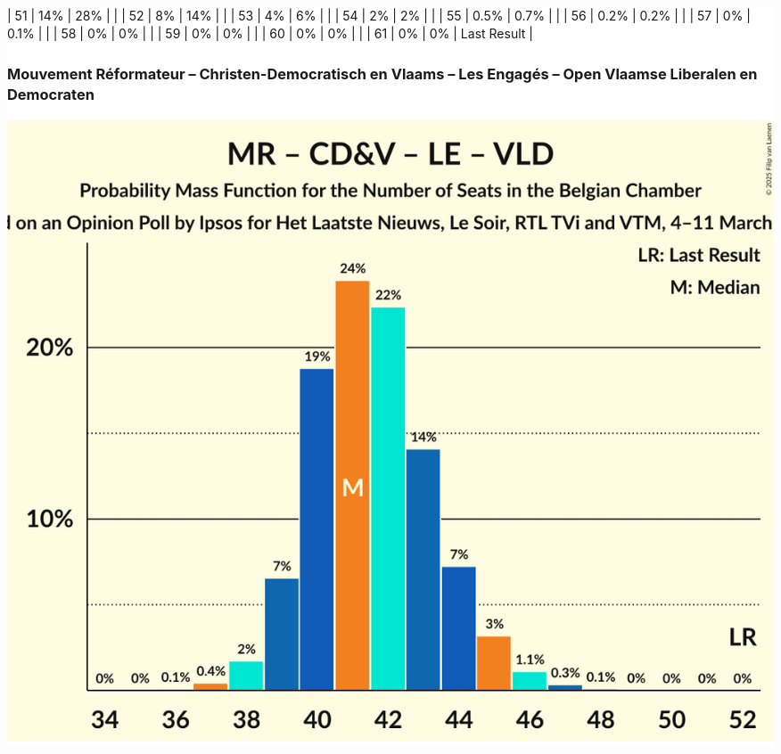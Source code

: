 | 51 | 14% | 28% |  |
| 52 | 8% | 14% |  |
| 53 | 4% | 6% |  |
| 54 | 2% | 2% |  |
| 55 | 0.5% | 0.7% |  |
| 56 | 0.2% | 0.2% |  |
| 57 | 0% | 0.1% |  |
| 58 | 0% | 0% |  |
| 59 | 0% | 0% |  |
| 60 | 0% | 0% |  |
| 61 | 0% | 0% | Last Result |

### Mouvement Réformateur – Christen-Democratisch en Vlaams – Les Engagés – Open Vlaamse Liberalen en Democraten

![Graph with seats probability mass function not yet produced](2025-03-11-Ipsos-coalitions-seats-pmf-mr–cdv–le–vld.png "Seats Probability Mass Function")
